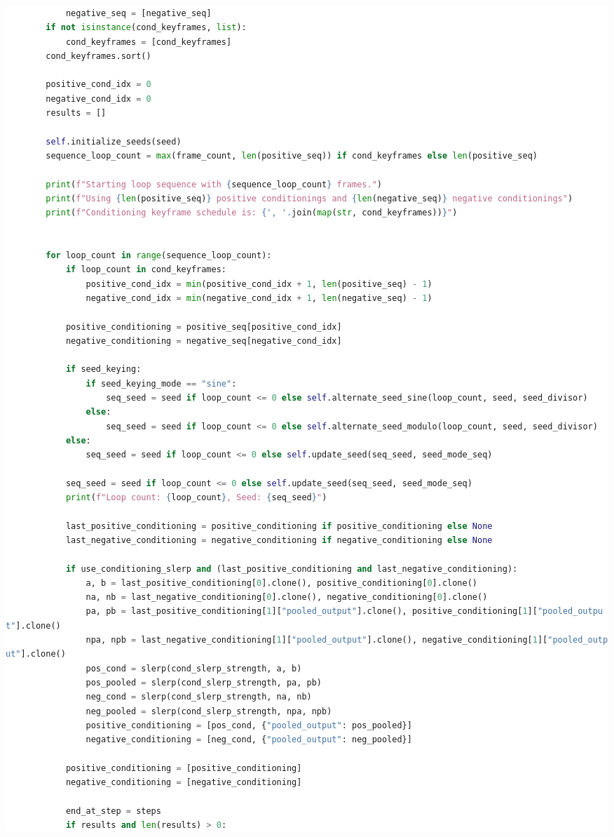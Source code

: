 ```python
            negative_seq = [negative_seq]
        if not isinstance(cond_keyframes, list):
            cond_keyframes = [cond_keyframes]
        cond_keyframes.sort()

        positive_cond_idx = 0
        negative_cond_idx = 0
        results = []

        self.initialize_seeds(seed)
        sequence_loop_count = max(frame_count, len(positive_seq)) if cond_keyframes else len(positive_seq)

        print(f"Starting loop sequence with {sequence_loop_count} frames.")
        print(f"Using {len(positive_seq)} positive conditionings and {len(negative_seq)} negative conditionings")
        print(f"Conditioning keyframe schedule is: {', '.join(map(str, cond_keyframes))}")


        for loop_count in range(sequence_loop_count):
            if loop_count in cond_keyframes:
                positive_cond_idx = min(positive_cond_idx + 1, len(positive_seq) - 1)
                negative_cond_idx = min(negative_cond_idx + 1, len(negative_seq) - 1)

            positive_conditioning = positive_seq[positive_cond_idx]
            negative_conditioning = negative_seq[negative_cond_idx]

            if seed_keying:
                if seed_keying_mode == "sine":
                    seq_seed = seed if loop_count <= 0 else self.alternate_seed_sine(loop_count, seed, seed_divisor)
                else:
                    seq_seed = seed if loop_count <= 0 else self.alternate_seed_modulo(loop_count, seed, seed_divisor)
            else:
                seq_seed = seed if loop_count <= 0 else self.update_seed(seq_seed, seed_mode_seq)

            seq_seed = seed if loop_count <= 0 else self.update_seed(seq_seed, seed_mode_seq)
            print(f"Loop count: {loop_count}, Seed: {seq_seed}")

            last_positive_conditioning = positive_conditioning if positive_conditioning else None
            last_negative_conditioning = negative_conditioning if negative_conditioning else None

            if use_conditioning_slerp and (last_positive_conditioning and last_negative_conditioning):
                a, b = last_positive_conditioning[0].clone(), positive_conditioning[0].clone()
                na, nb = last_negative_conditioning[0].clone(), negative_conditioning[0].clone()
                pa, pb = last_positive_conditioning[1]["pooled_output"].clone(), positive_conditioning[1]["pooled_output"].clone()
                npa, npb = last_negative_conditioning[1]["pooled_output"].clone(), negative_conditioning[1]["pooled_output"].clone()
                pos_cond = slerp(cond_slerp_strength, a, b)
                pos_pooled = slerp(cond_slerp_strength, pa, pb)
                neg_cond = slerp(cond_slerp_strength, na, nb)
                neg_pooled = slerp(cond_slerp_strength, npa, npb)
                positive_conditioning = [pos_cond, {"pooled_output": pos_pooled}]
                negative_conditioning = [neg_cond, {"pooled_output": neg_pooled}]

            positive_conditioning = [positive_conditioning]
            negative_conditioning = [negative_conditioning]

            end_at_step = steps
            if results and len(results) > 0:
```